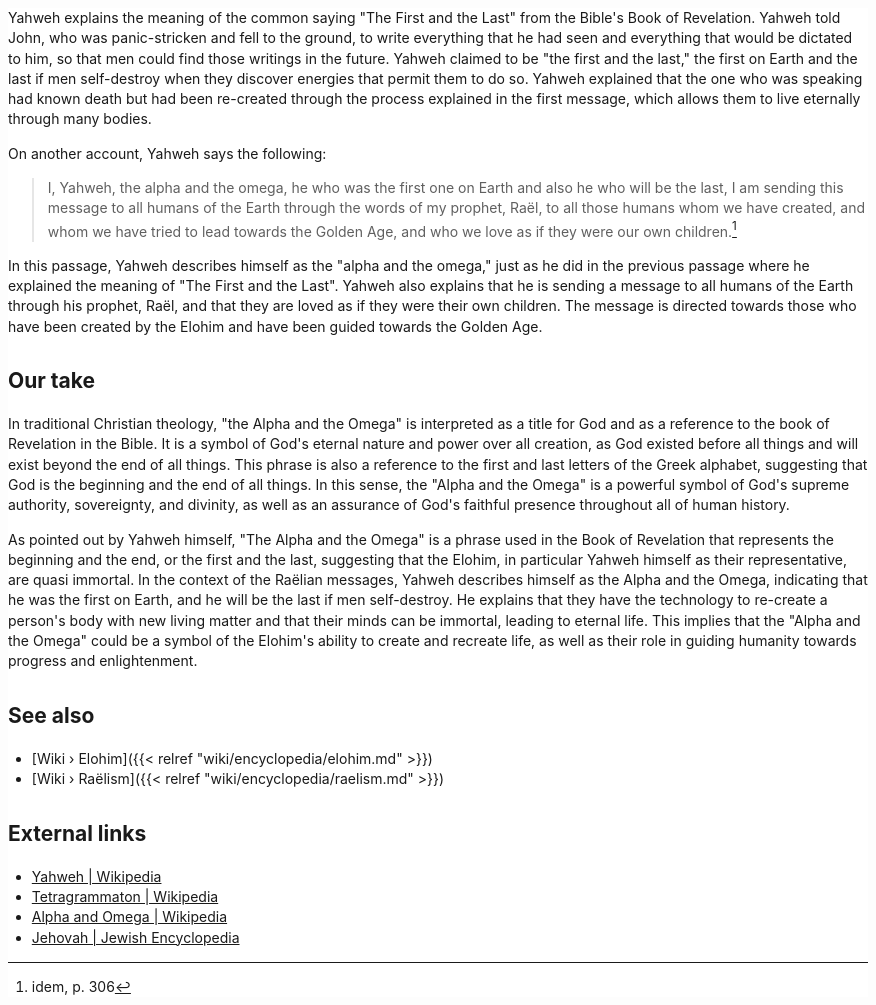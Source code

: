  Yahweh explains the meaning of the common saying "The First and the Last" from the Bible's Book of Revelation. Yahweh told John, who was panic-stricken and fell to the ground, to write everything that he had seen and everything that would be dictated to him, so that men could find those writings in the future. Yahweh claimed to be "the first and the last," the first on Earth and the last if men self-destroy when they discover energies that permit them to do so. Yahweh explained that the one who was speaking had known death but had been re-created through the process explained in the first message, which allows them to live eternally through many bodies.

On another account, Yahweh says the following:

> I, Yahweh, the alpha and the omega, he who was the first one on Earth and also he who will be the last, I am sending this message to all humans of the Earth through the words of my prophet, Raël, to all those humans whom we have created, and whom we have tried to lead towards the Golden Age, and who we love as if they were our own children.[^idemd]

In this passage, Yahweh describes himself as the "alpha and the omega," just as he did in the previous passage where he explained the meaning of "The First and the Last". Yahweh also explains that he is sending a message to all humans of the Earth through his prophet, Raël, and that they are loved as if they were their own children. The message is directed towards those who have been created by the Elohim and have been guided towards the Golden Age.

[^idemc]: idem, p. 295
[^idemd]: idem, p. 306

## Our take

In traditional Christian theology, "the Alpha and the Omega" is interpreted as a title for God and as a reference to the book of Revelation in the Bible. It is a symbol of God's eternal nature and power over all creation, as God existed before all things and will exist beyond the end of all things. This phrase is also a reference to the first and last letters of the Greek alphabet, suggesting that God is the beginning and the end of all things. In this sense, the "Alpha and the Omega" is a powerful symbol of God's supreme authority, sovereignty, and divinity, as well as an assurance of God's faithful presence throughout all of human history.

As pointed out by Yahweh himself, "The Alpha and the Omega" is a phrase used in the Book of Revelation that represents the beginning and the end, or the first and the last, suggesting that the Elohim, in particular Yahweh himself as their representative, are quasi immortal. In the context of the Raëlian messages, Yahweh describes himself as the Alpha and the Omega, indicating that he was the first on Earth, and he will be the last if men self-destroy. He explains that they have the technology to re-create a person's body with new living matter and that their minds can be immortal, leading to eternal life. This implies that the "Alpha and the Omega" could be a symbol of the Elohim's ability to create and recreate life, as well as their role in guiding humanity towards progress and enlightenment.

## See also

- [Wiki › Elohim]({{< relref "wiki/encyclopedia/elohim.md" >}})
- [Wiki › Raëlism]({{< relref "wiki/encyclopedia/raelism.md" >}})

## External links

- [Yahweh | Wikipedia](https://en.wikipedia.org/wiki/Yahweh)
- [Tetragrammaton | Wikipedia](https://en.wikipedia.org/wiki/Tetragrammaton)
- [Alpha and Omega | Wikipedia](https://en.wikipedia.org/wiki/Alpha_and_Omega)
- [Jehovah | Jewish Encyclopedia](https://www.jewishencyclopedia.com/articles/8568-jehovah)


[^tetra]: It's also worth noting that Yahweh is sometimes anglicized as Jehovah, a rendering that originated from combining the consonants of YHWH with the vowels from Adonai. However, most scholars agree that "Yahweh" is a more accurate representation of the original pronunciation. See here for more: [יהוה | Wiktionary](https://en.wiktionary.org/wiki/%D7%99%D7%94%D7%95%D7%94#Hebrew)
[^paleo]: The characters 𐤉𐤄𐤅𐤄 represent the name יהוה (YHWH) in the Paleo-Hebrew script, an ancient writing system used in the region that is now Israel and Palestine before the development of the Aramaic script, from which the modern Hebrew script evolved. See here for more: [𐤉𐤄𐤅𐤄 | Wiktionary](https://en.wiktionary.org/wiki/%F0%90%A4%89%F0%90%A4%84%F0%90%A4%85%F0%90%A4%84#Hebrew)
[^exist]: In Hebrew אֶהְיֶה (ehyé) is the first-person singular future of הָיָה (hayá) which means to be, to exist. See here for more: [אהיה | Wiktionary](https://en.wiktionary.org/wiki/%D7%90%D7%94%D7%99%D7%94)
[^message]: Excerpt from Raël (1976): Extraterrestrial Took Me To Their Planet, republished in Intelligent Design: Message from the Designers (2005), p. 161. Read the excerpt [here](https://wheelofheaven.github.io/rael-two-extraterrestrials-took-me-to-their-planet/2_the_second_encounter.html#meeting-the-ancient-prophets).
[^idema]: idem, p. 113. Read the excerpt [here](https://wheelofheaven.github.io/rael-one-the-book-which-tells-the-truth/7-the-elohim.html?highlight=immeasurable#nuclear-weapons)
[^idemb]: idem, p. 108. Read the excerot [here](https://wheelofheaven.github.io/rael-one-the-book-which-tells-the-truth/7-the-elohim.html?highlight=750#the-secret-of-eternity)